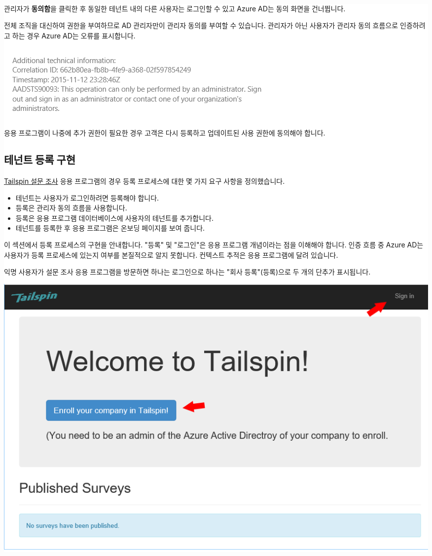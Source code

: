 관리자가 **동의함**을 클릭한 후 동일한 테넌트 내의 다른 사용자는 로그인할 수 있고 Azure AD는 동의 화면을 건너뜁니다.

전체 조직을 대신하여 권한을 부여하므로 AD 관리자만이 관리자 동의를 부여할 수 있습니다. 관리자가 아닌 사용자가 관리자 동의 흐름으로 인증하려고 하는 경우 Azure AD는 오류를 표시합니다.

![동의 오류](media/guidance-multitenant-identity/consent-error.png)

응용 프로그램이 나중에 추가 권한이 필요한 경우 고객은 다시 등록하고 업데이트된 사용 권한에 동의해야 합니다.

## 테넌트 등록 구현

[Tailspin 설문 조사][Tailspin] 응용 프로그램의 경우 등록 프로세스에 대한 몇 가지 요구 사항을 정의했습니다.

-	테넌트는 사용자가 로그인하려면 등록해야 합니다.
-	등록은 관리자 동의 흐름을 사용합니다.
-	등록은 응용 프로그램 데이터베이스에 사용자의 테넌트를 추가합니다.
-	테넌트를 등록한 후 응용 프로그램은 온보딩 페이지를 보여 줍니다.

이 섹션에서 등록 프로세스의 구현을 안내합니다. "등록" 및 "로그인"은 응용 프로그램 개념이라는 점을 이해해야 합니다. 인증 흐름 중 Azure AD는 사용자가 등록 프로세스에 있는지 여부를 본질적으로 알지 못합니다. 컨텍스트 추적은 응용 프로그램에 달려 있습니다.

익명 사용자가 설문 조사 응용 프로그램을 방문하면 하나는 로그인으로 하나는 "회사 등록"(등록)으로 두 개의 단추가 표시됩니다.

![응용 프로그램 등록 페이지](media/guidance-multitenant-identity/sign-up-page.png)


[Tailspin]: guidance-multitenant-identity-tailspin.md
[시리즈의 일부]: guidance-multitenant-identity.md
[AccountController]: https://github.com/Azure-Samples/guidance-identity-management-for-multitenant-apps/blob/master/src/Tailspin.Surveys.Web/Controllers/AccountController.cs
[상태]: http://openid.net/specs/openid-connect-core-1_0.html#AuthRequest
[SurveyAuthenticationEvents.cs]: https://github.com/Azure-Samples/guidance-identity-management-for-multitenant-apps/blob/master/src/Tailspin.Surveys.Web/Security/SurveyAuthenticationEvents.cs
[BaseControlContextExtensions.cs]: https://github.com/Azure-Samples/guidance-identity-management-for-multitenant-apps/blob/master/src/Tailspin.Surveys.Web/Security/BaseControlContextExtensions.cs
[인증]: guidance-multitenant-identity-authenticate.md
[SignUpTenantAsync]: https://github.com/Azure-Samples/guidance-identity-management-for-multitenant-apps/blob/master/src/Tailspin.Surveys.Web/Security/SurveyAuthenticationEvents.cs
[샘플 응용 프로그램]: https://github.com/Azure-Samples/guidance-identity-management-for-multitenant-apps
